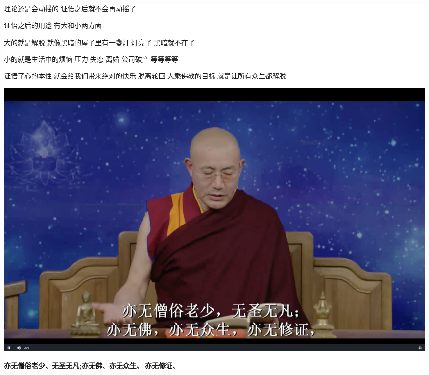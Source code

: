 理论还是会动摇的 证悟之后就不会再动摇了

证悟之后的用途 有大和小两方面

大的就是解脱 就像黑暗的屋子里有一盏灯 灯亮了 黑暗就不在了

小的就是生活中的烦恼 压力 失恋 离婚 公司破产 等等等等 

证悟了心的本性 就会给我们带来绝对的快乐 脱离轮回 大乘佛教的目标 就是让所有众生都解脱

![image-20191106073017159](11月6日上师开示-达摩血脉论.assets/image-20191106073017159.png)

**亦无僧俗老少、无圣无凡;亦无佛、亦无众生、 亦无修证、**
